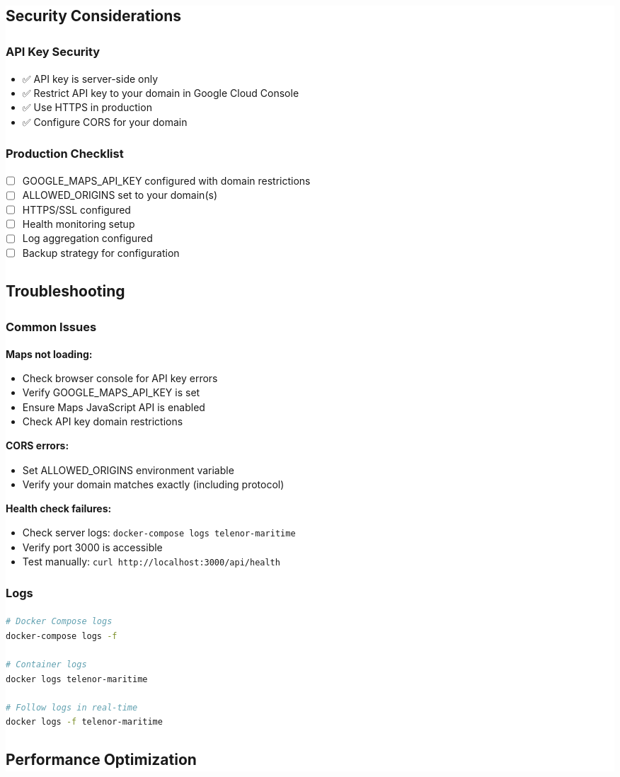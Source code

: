 ## Security Considerations

### API Key Security
- ✅ API key is server-side only
- ✅ Restrict API key to your domain in Google Cloud Console
- ✅ Use HTTPS in production
- ✅ Configure CORS for your domain

### Production Checklist
- [ ] GOOGLE_MAPS_API_KEY configured with domain restrictions
- [ ] ALLOWED_ORIGINS set to your domain(s)
- [ ] HTTPS/SSL configured
- [ ] Health monitoring setup
- [ ] Log aggregation configured
- [ ] Backup strategy for configuration

## Troubleshooting

### Common Issues

**Maps not loading:**
- Check browser console for API key errors
- Verify GOOGLE_MAPS_API_KEY is set
- Ensure Maps JavaScript API is enabled
- Check API key domain restrictions

**CORS errors:**
- Set ALLOWED_ORIGINS environment variable
- Verify your domain matches exactly (including protocol)

**Health check failures:**
- Check server logs: `docker-compose logs telenor-maritime`
- Verify port 3000 is accessible
- Test manually: `curl http://localhost:3000/api/health`

### Logs

```bash
# Docker Compose logs
docker-compose logs -f

# Container logs
docker logs telenor-maritime

# Follow logs in real-time
docker logs -f telenor-maritime
```

## Performance Optimization
